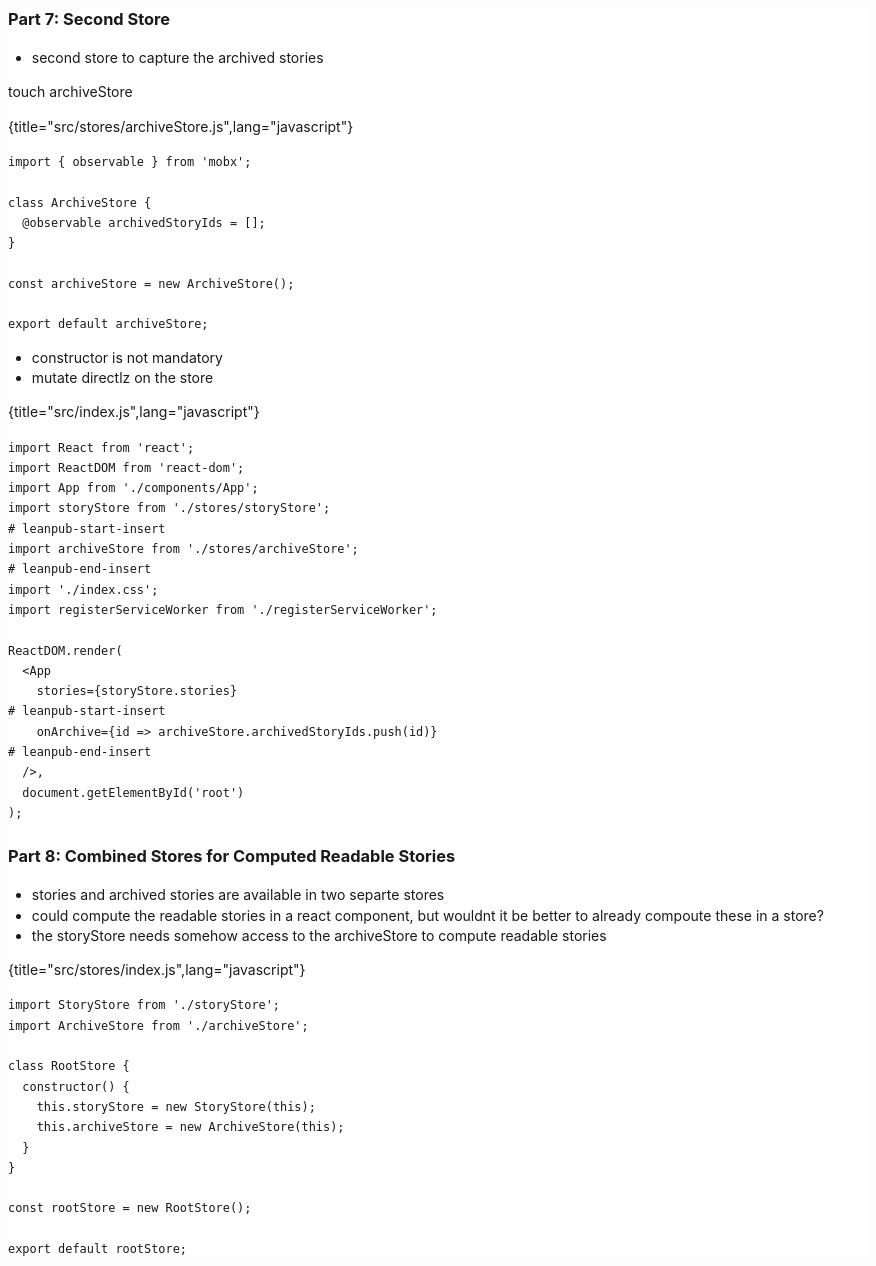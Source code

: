 ### Part 7: Second Store

- second store to capture the archived stories

touch archiveStore

{title="src/stores/archiveStore.js",lang="javascript"}
~~~~~~~~
import { observable } from 'mobx';

class ArchiveStore {
  @observable archivedStoryIds = [];
}

const archiveStore = new ArchiveStore();

export default archiveStore;
~~~~~~~~

- constructor is not mandatory
- mutate directlz on the store

{title="src/index.js",lang="javascript"}
~~~~~~~~
import React from 'react';
import ReactDOM from 'react-dom';
import App from './components/App';
import storyStore from './stores/storyStore';
# leanpub-start-insert
import archiveStore from './stores/archiveStore';
# leanpub-end-insert
import './index.css';
import registerServiceWorker from './registerServiceWorker';

ReactDOM.render(
  <App
    stories={storyStore.stories}
# leanpub-start-insert
    onArchive={id => archiveStore.archivedStoryIds.push(id)}
# leanpub-end-insert
  />,
  document.getElementById('root')
);
~~~~~~~~

### Part 8: Combined Stores for Computed Readable Stories

- stories and archived stories are available in two separte stores
- could compute the readable stories in a react component, but wouldnt it be better to already compoute these in a store?
- the storyStore needs somehow access to the archiveStore to compute readable stories

{title="src/stores/index.js",lang="javascript"}
~~~~~~~~
import StoryStore from './storyStore';
import ArchiveStore from './archiveStore';

class RootStore {
  constructor() {
    this.storyStore = new StoryStore(this);
    this.archiveStore = new ArchiveStore(this);
  }
}

const rootStore = new RootStore();

export default rootStore;
~~~~~~~~